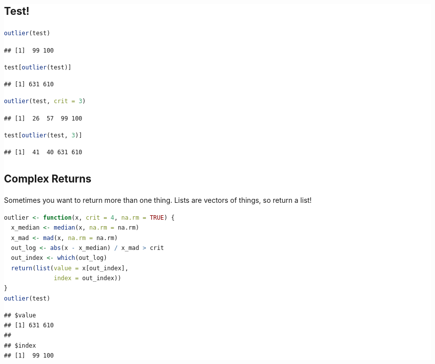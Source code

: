 ## Test!


```r
outlier(test)
```

```
## [1]  99 100
```

```r
test[outlier(test)]
```

```
## [1] 631 610
```

```r
outlier(test, crit = 3)
```

```
## [1]  26  57  99 100
```

```r
test[outlier(test, 3)]
```

```
## [1]  41  40 631 610
```

## Complex Returns

Sometimes you want to return more than one thing.  Lists are vectors of things, so return a list!


```r
outlier <- function(x, crit = 4, na.rm = TRUE) {
  x_median <- median(x, na.rm = na.rm)
  x_mad <- mad(x, na.rm = na.rm)
  out_log <- abs(x - x_median) / x_mad > crit
  out_index <- which(out_log)
  return(list(value = x[out_index],
              index = out_index))
}
outlier(test)
```

```
## $value
## [1] 631 610
## 
## $index
## [1]  99 100
```
